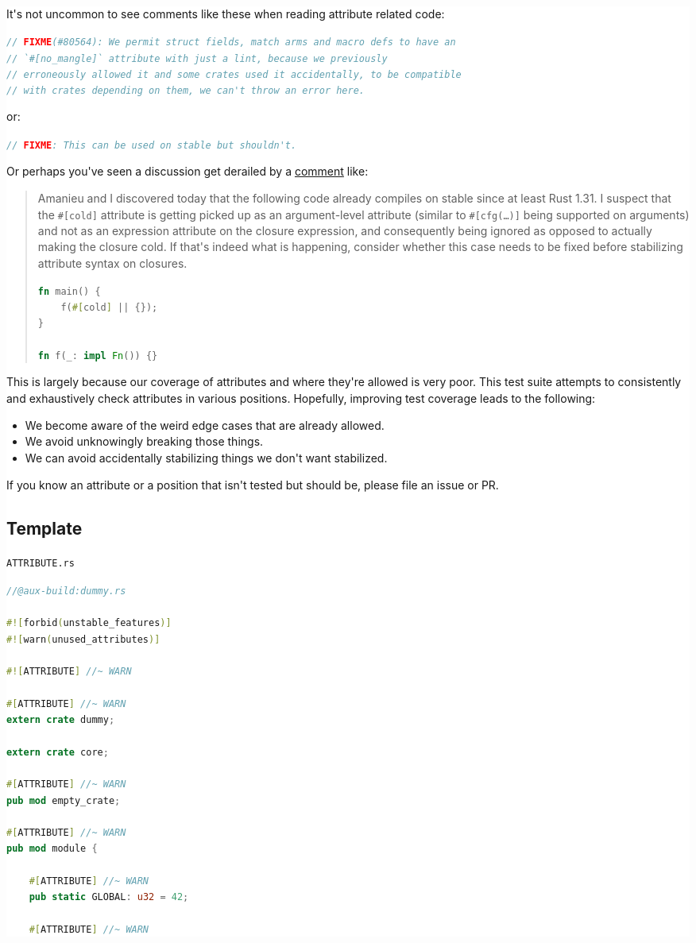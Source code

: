 It's not uncommon to see comments like these when reading attribute related code:

```rust
// FIXME(#80564): We permit struct fields, match arms and macro defs to have an
// `#[no_mangle]` attribute with just a lint, because we previously
// erroneously allowed it and some crates used it accidentally, to be compatible
// with crates depending on them, we can't throw an error here.
```

or:

```rust
// FIXME: This can be used on stable but shouldn't.
```

Or perhaps you've seen a discussion get derailed by a [comment](https://github.com/rust-lang/rust/issues/127436#issuecomment-2576134477) like:

> Amanieu and I discovered today that the following code already compiles on stable since at least Rust 1.31. I suspect that the `#[cold]` attribute is getting picked up as an argument-level attribute (similar to `#[cfg(…)]` being supported on arguments) and not as an expression attribute on the closure expression, and consequently being ignored as opposed to actually making the closure cold. If that's indeed what is happening, consider whether this case needs to be fixed before stabilizing attribute syntax on closures.
> ```rust
> fn main() {
>     f(#[cold] || {});
> }
>
> fn f(_: impl Fn()) {}
> ```

This is largely because our coverage of attributes and where they're allowed is very poor.
This test suite attempts to consistently and exhaustively check attributes in various positions.
Hopefully, improving test coverage leads to the following:
- We become aware of the weird edge cases that are already allowed.
- We avoid unknowingly breaking those things.
- We can avoid accidentally stabilizing things we don't want stabilized.

If you know an attribute or a position that isn't tested but should be, please file an issue or PR.

## Template

`ATTRIBUTE.rs`
```rust
//@aux-build:dummy.rs

#![forbid(unstable_features)]
#![warn(unused_attributes)]

#![ATTRIBUTE] //~ WARN

#[ATTRIBUTE] //~ WARN
extern crate dummy;

extern crate core;

#[ATTRIBUTE] //~ WARN
pub mod empty_crate;

#[ATTRIBUTE] //~ WARN
pub mod module {

    #[ATTRIBUTE] //~ WARN
    pub static GLOBAL: u32 = 42;

    #[ATTRIBUTE] //~ WARN
```